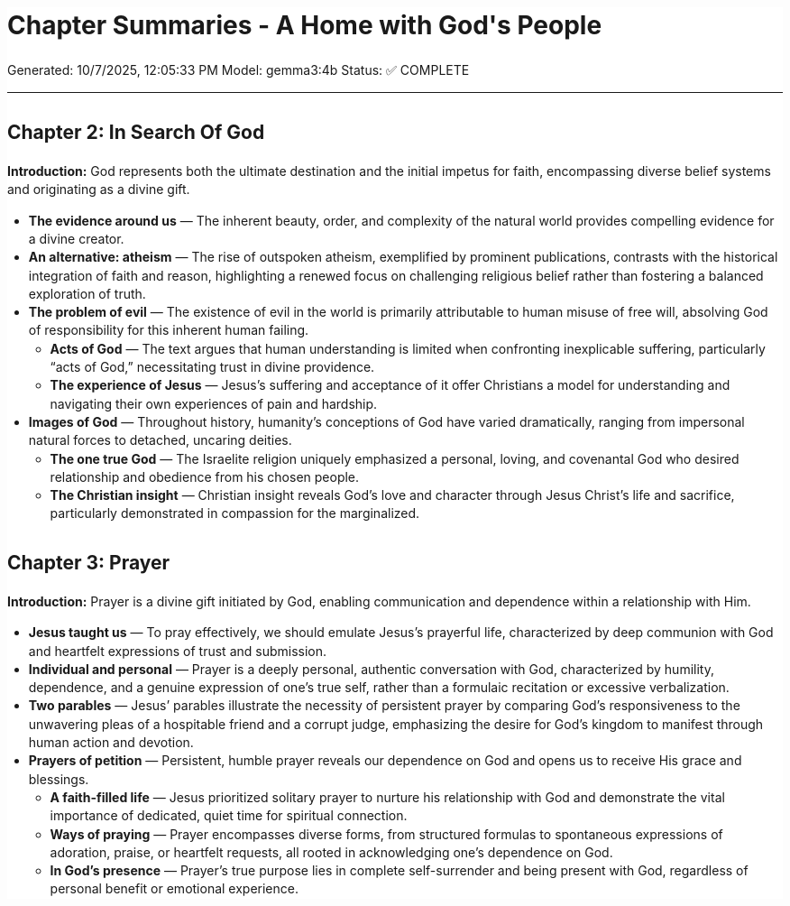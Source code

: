 # Chapter Summaries - A Home with God's People

Generated: 10/7/2025, 12:05:33 PM
Model: gemma3:4b
Status: ✅ COMPLETE

---

## Chapter 2: In Search Of God

**Introduction:** God represents both the ultimate destination and the initial impetus for faith, encompassing diverse belief systems and originating as a divine gift.

  - **The evidence around us** — The inherent beauty, order, and complexity of the natural world provides compelling evidence for a divine creator.
  - **An alternative: atheism** — The rise of outspoken atheism, exemplified by prominent publications, contrasts with the historical integration of faith and reason, highlighting a renewed focus on challenging religious belief rather than fostering a balanced exploration of truth.
- **The problem of evil** — The existence of evil in the world is primarily attributable to human misuse of free will, absolving God of responsibility for this inherent human failing.
  - **Acts of God** — The text argues that human understanding is limited when confronting inexplicable suffering, particularly “acts of God,” necessitating trust in divine providence.
  - **The experience of Jesus** — Jesus’s suffering and acceptance of it offer Christians a model for understanding and navigating their own experiences of pain and hardship.
- **Images of God** — Throughout history, humanity’s conceptions of God have varied dramatically, ranging from impersonal natural forces to detached, uncaring deities.
  - **The one true God** — The Israelite religion uniquely emphasized a personal, loving, and covenantal God who desired relationship and obedience from his chosen people.
  - **The Christian insight** — Christian insight reveals God’s love and character through Jesus Christ’s life and sacrifice, particularly demonstrated in compassion for the marginalized.

## Chapter 3: Prayer

**Introduction:** Prayer is a divine gift initiated by God, enabling communication and dependence within a relationship with Him.

  - **Jesus taught us** — To pray effectively, we should emulate Jesus’s prayerful life, characterized by deep communion with God and heartfelt expressions of trust and submission.
  - **Individual and personal** — Prayer is a deeply personal, authentic conversation with God, characterized by humility, dependence, and a genuine expression of one’s true self, rather than a formulaic recitation or excessive verbalization.
  - **Two parables** — Jesus’ parables illustrate the necessity of persistent prayer by comparing God’s responsiveness to the unwavering pleas of a hospitable friend and a corrupt judge, emphasizing the desire for God’s kingdom to manifest through human action and devotion.
- **Prayers of petition** — Persistent, humble prayer reveals our dependence on God and opens us to receive His grace and blessings.
  - **A faith-filled life** — Jesus prioritized solitary prayer to nurture his relationship with God and demonstrate the vital importance of dedicated, quiet time for spiritual connection.
  - **Ways of praying** — Prayer encompasses diverse forms, from structured formulas to spontaneous expressions of adoration, praise, or heartfelt requests, all rooted in acknowledging one’s dependence on God.
  - **In God’s presence** — Prayer’s true purpose lies in complete self-surrender and being present with God, regardless of personal benefit or emotional experience.
